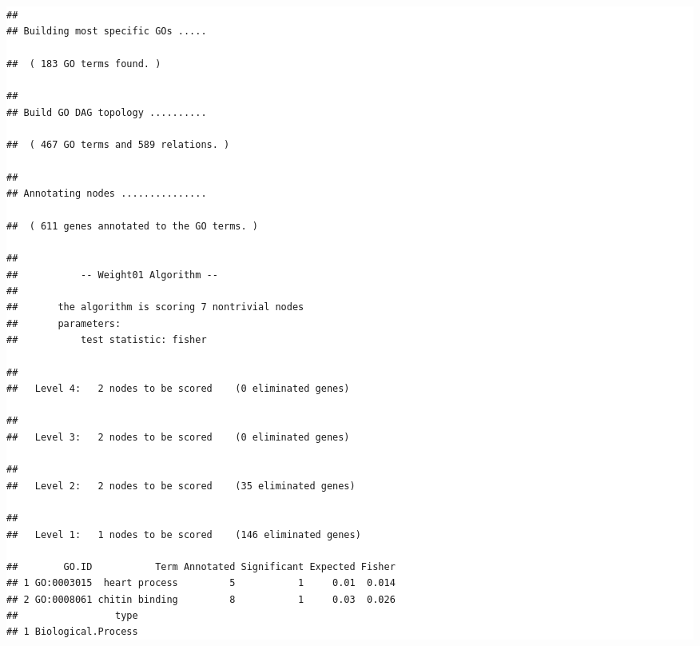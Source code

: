    ## 
    ## Building most specific GOs .....

    ##  ( 183 GO terms found. )

    ## 
    ## Build GO DAG topology ..........

    ##  ( 467 GO terms and 589 relations. )

    ## 
    ## Annotating nodes ...............

    ##  ( 611 genes annotated to the GO terms. )

    ## 
    ##           -- Weight01 Algorithm -- 
    ## 
    ##       the algorithm is scoring 7 nontrivial nodes
    ##       parameters: 
    ##           test statistic: fisher

    ## 
    ##   Level 4:   2 nodes to be scored    (0 eliminated genes)

    ## 
    ##   Level 3:   2 nodes to be scored    (0 eliminated genes)

    ## 
    ##   Level 2:   2 nodes to be scored    (35 eliminated genes)

    ## 
    ##   Level 1:   1 nodes to be scored    (146 eliminated genes)

    ##        GO.ID           Term Annotated Significant Expected Fisher
    ## 1 GO:0003015  heart process         5           1     0.01  0.014
    ## 2 GO:0008061 chitin binding         8           1     0.03  0.026
    ##                 type
    ## 1 Biological.Process
